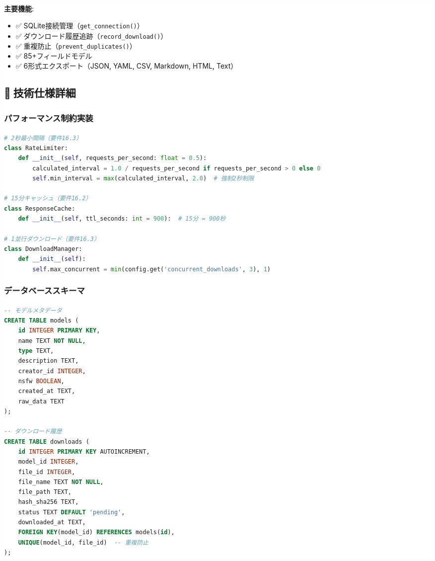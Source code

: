 **主要機能**:
- ✅ SQLite接続管理（`get_connection()`）
- ✅ ダウンロード履歴追跡（`record_download()`）
- ✅ 重複防止（`prevent_duplicates()`）
- ✅ 85+フィールドモデル
- ✅ 6形式エクスポート（JSON, YAML, CSV, Markdown, HTML, Text）

## 🔧 技術仕様詳細

### パフォーマンス制約実装
```python
# 2秒最小間隔（要件16.3）
class RateLimiter:
    def __init__(self, requests_per_second: float = 0.5):
        calculated_interval = 1.0 / requests_per_second if requests_per_second > 0 else 0
        self.min_interval = max(calculated_interval, 2.0)  # 強制2秒制限

# 15分キャッシュ（要件16.2）
class ResponseCache:
    def __init__(self, ttl_seconds: int = 900):  # 15分 = 900秒

# 1並行ダウンロード（要件16.3）
class DownloadManager:
    def __init__(self):
        self.max_concurrent = min(config.get('concurrent_downloads', 3), 1)
```

### データベーススキーマ
```sql
-- モデルメタデータ
CREATE TABLE models (
    id INTEGER PRIMARY KEY,
    name TEXT NOT NULL,
    type TEXT,
    description TEXT,
    creator_id INTEGER,
    nsfw BOOLEAN,
    created_at TEXT,
    raw_data TEXT
);

-- ダウンロード履歴
CREATE TABLE downloads (
    id INTEGER PRIMARY KEY AUTOINCREMENT,
    model_id INTEGER,
    file_id INTEGER,
    file_name TEXT NOT NULL,
    file_path TEXT,
    hash_sha256 TEXT,
    status TEXT DEFAULT 'pending',
    downloaded_at TEXT,
    FOREIGN KEY(model_id) REFERENCES models(id),
    UNIQUE(model_id, file_id)  -- 重複防止
);
```
